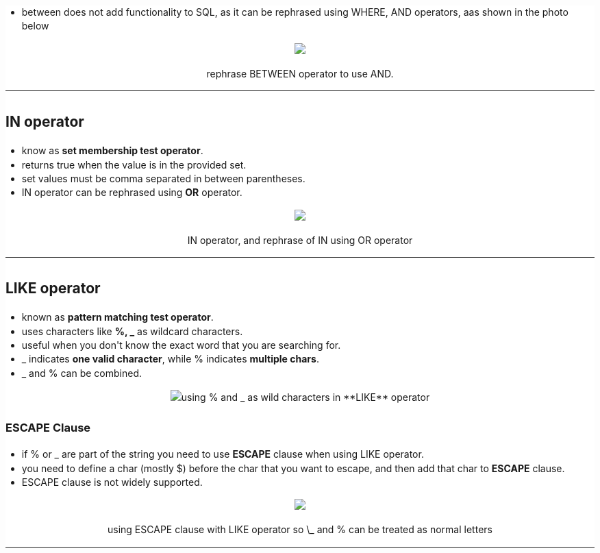 -   between does not add functionality to SQL, as it can be rephrased using WHERE, AND operators, aas shown in the photo below

<center>
    <img src="https://i.imgur.com/2ixAM1q.png" />
    <p>rephrase BETWEEN operator to use AND. </p>
</center>

---

## IN operator

-   know as **set membership test operator**.
-   returns true when the value is in the provided set.
-   set values must be comma separated in between parentheses.
-   IN operator can be rephrased using **OR** operator.

<center>
    <img src="https://i.imgur.com/kRUpps8.png" />
    <p>IN operator, and rephrase of IN using OR operator</p>
</center>

---

## LIKE operator

-   known as **pattern matching test operator**.
-   uses characters like **%, \_** as wildcard characters.
-   useful when you don't know the exact word that you are searching for.
-   \_ indicates **one valid character**, while % indicates **multiple chars**.
-   \_ and % can be combined.

<center>
    <img src="https://i.imgur.com/Ab5F2UC.png"
    <p>using % and _ as wild characters in **LIKE** operator</p>
</center>

### ESCAPE Clause

-   if % or \_ are part of the string you need to use **ESCAPE** clause when using LIKE operator.
-   you need to define a char (mostly $) before the char that you want to escape, and then add that char to **ESCAPE** clause.
-   ESCAPE clause is not widely supported.

<center>
    <img src="https://i.imgur.com/1YSSng5.png" />
    <p>using ESCAPE clause with LIKE operator so \_ and % can be treated as normal letters</p>
</center>

---
